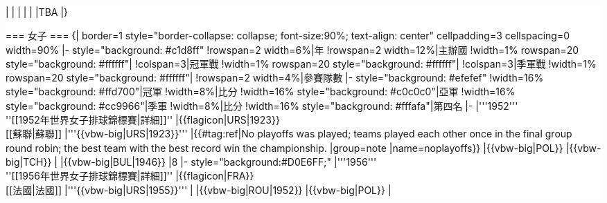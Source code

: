 |
|
|
|
|
|TBA
|}

=== 女子 ===
{| border=1 style="border-collapse: collapse; font-size:90%; text-align: center" cellpadding=3 cellspacing=0 width=90%
|- style="background: #c1d8ff"
!rowspan=2 width=6%|年
!rowspan=2 width=12%|主辦國
!width=1% rowspan=20 style="background: #ffffff"|
!colspan=3|冠軍戰
!width=1% rowspan=20 style="background: #ffffff"|
!colspan=3|季軍戰
!width=1% rowspan=20 style="background: #ffffff"|
!rowspan=2 width=4%|參賽隊數
|- style="background: #efefef"
!width=16% style="background: #ffd700"|冠軍
!width=8%|比分
!width=16% style="background: #c0c0c0"|亞軍
!width=16% style="background: #cc9966"|季軍
!width=8%|比分
!width=16% style="background: #fffafa"|第四名
|- 
|'''1952'''<br>''[[1952年世界女子排球錦標賽|詳細]]''
|{{flagicon|URS|1923}}<br>[[蘇聯|蘇聯]]
|'''{{vbw-big|URS|1923}}'''
|{{#tag:ref|No playoffs was played; teams played each other once in the final group round robin; the best team with the best record win the championship. |group=note |name=noplayoffs}}
|{{vbw-big|POL}}
|{{vbw-big|TCH}}
|<ref group=note name=noplayoffs/>
|{{vbw-big|BUL|1946}}
|8
|- style="background:#D0E6FF;" 
|'''1956'''<br>''[[1956年世界女子排球錦標賽|詳細]]''
|{{flagicon|FRA}}<br>[[法國|法國]]
|'''{{vbw-big|URS|1955}}'''
|<ref group=note name=noplayoffs/>
|{{vbw-big|ROU|1952}}
|{{vbw-big|POL}}
|<ref group=note name=noplayoffs/>